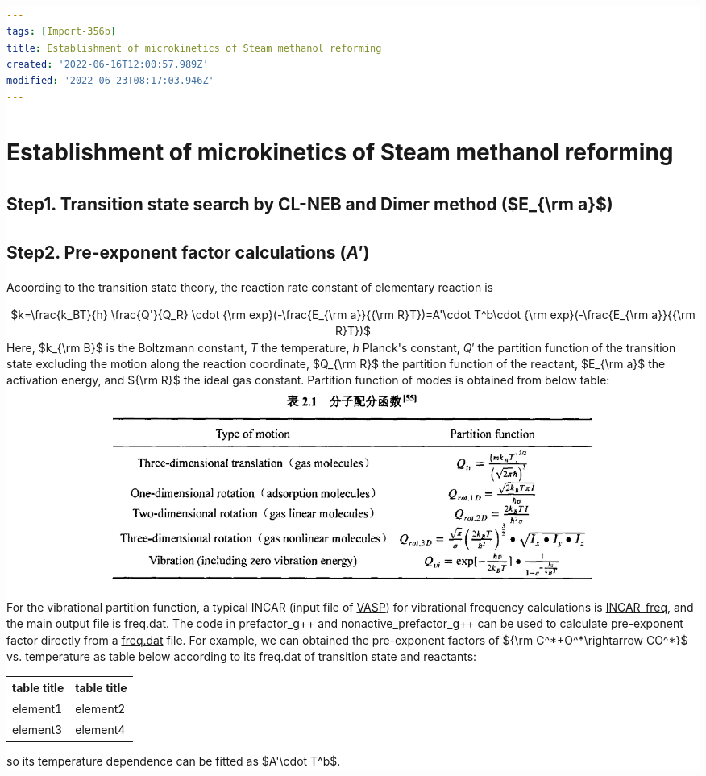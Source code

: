 ```yaml
---
tags: [Import-356b]
title: Establishment of microkinetics of Steam methanol reforming
created: '2022-06-16T12:00:57.989Z'
modified: '2022-06-23T08:17:03.946Z'
---
```



# Establishment of microkinetics of Steam methanol reforming
## Step1. Transition state search by CL-NEB and Dimer method ($E_{\rm a}$)


## Step2. Pre-exponent factor calculations ($A'$)

Acoording to the [transition state theory](./), the reaction rate constant of elementary reaction is<center> $k=\frac{k_BT}{h} \frac{Q'}{Q_R} \cdot {\rm exp}(-\frac{E_{\rm a}}{{\rm R}T})=A'\cdot T^b\cdot {\rm exp}(-\frac{E_{\rm a}}{{\rm R}T})$  </center>
Here, $k_{\rm B}$ is the Boltzmann constant, $T$ the temperature, $h$ Planck's constant, $Q'$ the partition function of the transition state excluding the motion along the reaction coordinate, $Q_{\rm R}$ the partition function of the reactant, $E_{\rm a}$ the activation energy, and ${\rm R}$ the ideal gas constant. Partition function of modes is obtained from below table: <center><img src="./pre-exponent_factors/partition_function.png" width="70%"> </center> 

For the vibrational partition function, a typical INCAR (input file of [VASP](./)) for vibrational frequency calculations is [INCAR_freq](./pre-exponent_factors/INCAR_freq), and the main output file is [freq.dat](). The code in prefactor_g++ and nonactive_prefactor_g++  can be used to calculate pre-exponent factor directly from a [freq.dat]() file. For example, we can obtained the pre-exponent factors of ${\rm C^*+O^*\rightarrow CO^*}$ vs. temperature as table below according to its freq.dat of [transition state]() and [reactants]():
<center>

| table title | table title |
|-------------|-------------|
|element1 | element2|
|element3 | element4|
</center>
so its temperature dependence can be fitted as $A'\cdot T^b$.
